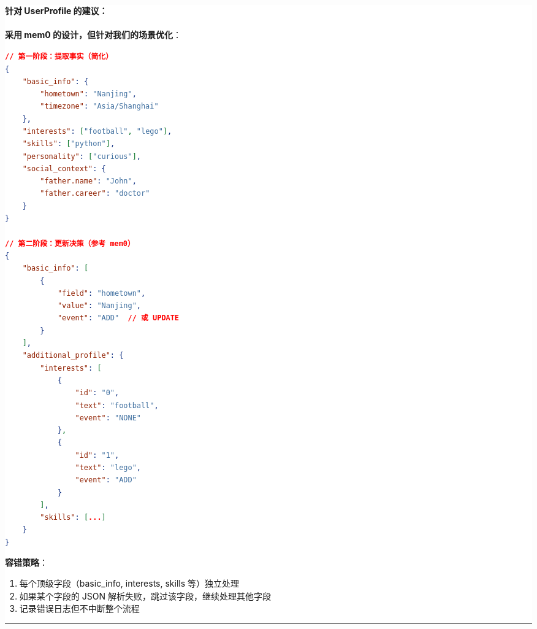 #### 针对 UserProfile 的建议：

**采用 mem0 的设计，但针对我们的场景优化**：

```json
// 第一阶段：提取事实（简化）
{
    "basic_info": {
        "hometown": "Nanjing",
        "timezone": "Asia/Shanghai"
    },
    "interests": ["football", "lego"],
    "skills": ["python"],
    "personality": ["curious"],
    "social_context": {
        "father.name": "John",
        "father.career": "doctor"
    }
}

// 第二阶段：更新决策（参考 mem0）
{
    "basic_info": [
        {
            "field": "hometown",
            "value": "Nanjing",
            "event": "ADD"  // 或 UPDATE
        }
    ],
    "additional_profile": {
        "interests": [
            {
                "id": "0",
                "text": "football",
                "event": "NONE"
            },
            {
                "id": "1",
                "text": "lego",
                "event": "ADD"
            }
        ],
        "skills": [...]
    }
}
```

**容错策略**：
1. 每个顶级字段（basic_info, interests, skills 等）独立处理
2. 如果某个字段的 JSON 解析失败，跳过该字段，继续处理其他字段
3. 记录错误日志但不中断整个流程

---
